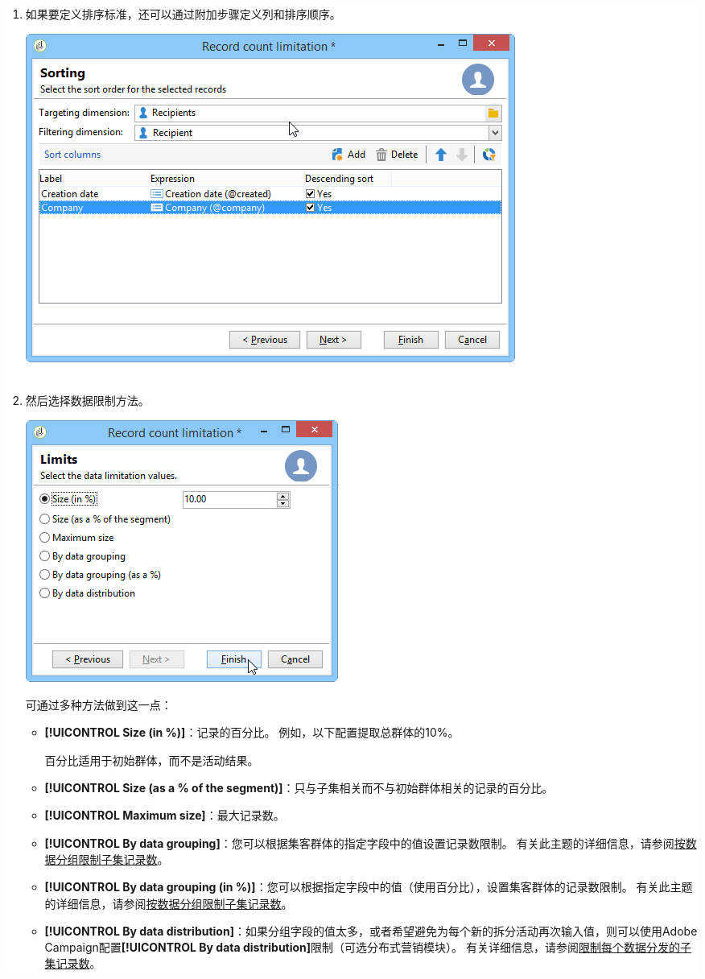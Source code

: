 1. 如果要定义排序标准，还可以通过附加步骤定义列和排序顺序。

   ![](assets/s_user_segmentation_partage_wz1.1.png)

1. 然后选择数据限制方法。

   ![](assets/s_user_segmentation_partage_wz2.png)

   可通过多种方法做到这一点：

   * **[!UICONTROL Size (in %)]**：记录的百分比。 例如，以下配置提取总群体的10%。

     百分比适用于初始群体，而不是活动结果。

   * **[!UICONTROL Size (as a % of the segment)]**：只与子集相关而不与初始群体相关的记录的百分比。
   * **[!UICONTROL Maximum size]**：最大记录数。
   * **[!UICONTROL By data grouping]**：您可以根据集客群体的指定字段中的值设置记录数限制。 有关此主题的详细信息，请参阅[按数据分组限制子集记录数](#limiting-the-number-of-subset-records-by-data-grouping)。
   * **[!UICONTROL By data grouping (in %)]**：您可以根据指定字段中的值（使用百分比），设置集客群体的记录数限制。 有关此主题的详细信息，请参阅[按数据分组限制子集记录数](#limiting-the-number-of-subset-records-by-data-grouping)。
   * **[!UICONTROL By data distribution]**：如果分组字段的值太多，或者希望避免为每个新的拆分活动再次输入值，则可以使用Adobe Campaign配置&#x200B;**[!UICONTROL By data distribution]**&#x200B;限制（可选分布式营销模块）。 有关详细信息，请参阅[限制每个数据分发的子集记录数](#limiting-the-number-of-subset-records-per-data-distribution)。
